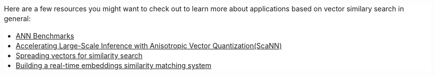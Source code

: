 Here are a few resources you might want to check out to learn more
about applications based on vector similary search in general:

* [ANN Benchmarks](http://ann-benchmarks.com/)
* [Accelerating Large-Scale Inference with Anisotropic Vector Quantization(ScaNN)](https://arxiv.org/abs/1908.10396)
* [Spreading vectors for similarity search](https://arxiv.org/abs/1806.03198)
* [Building a real-time embeddings similarity matching system](https://cloud.google.com/architecture/building-real-time-embeddings-similarity-matching-system)
